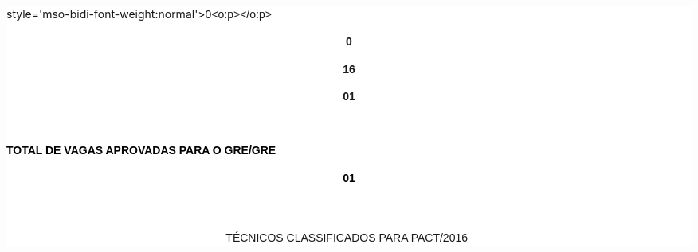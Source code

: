   style='mso-bidi-font-weight:normal'><span style='font-family:"Arial","sans-serif"'>0<o:p></o:p></span></b></p>
  </td>
  <td width=180 colspan=3 valign=top style='width:134.8pt;border-top:none;
  border-left:none;border-bottom:solid windowtext 1.5pt;border-right:solid windowtext 1.5pt;
  mso-border-top-alt:solid windowtext 1.5pt;mso-border-left-alt:solid windowtext 1.5pt;
  padding:0cm 5.4pt 0cm 5.4pt'>
  <p class=MsoNormal align=center style='text-align:center'><b
  style='mso-bidi-font-weight:normal'><span style='font-family:"Arial","sans-serif"'>0<o:p></o:p></span></b></p>
  </td>
  <td width=180 colspan=3 valign=top style='width:134.85pt;border-top:none;
  border-left:none;border-bottom:solid windowtext 1.5pt;border-right:solid windowtext 1.5pt;
  mso-border-top-alt:solid windowtext 1.5pt;mso-border-left-alt:solid windowtext 1.5pt;
  padding:0cm 5.4pt 0cm 5.4pt'>
  <p class=MsoNormal align=center style='text-align:center'><b
  style='mso-bidi-font-weight:normal'><span style='font-family:"Arial","sans-serif"'>16<o:p></o:p></span></b></p>
  </td>
  <td width=98 colspan=2 valign=top style='width:73.7pt;border-top:none;
  border-left:none;border-bottom:solid windowtext 1.5pt;border-right:solid windowtext 1.5pt;
  mso-border-top-alt:solid windowtext 1.5pt;mso-border-left-alt:solid windowtext 1.5pt;
  padding:0cm 5.4pt 0cm 5.4pt'>
  <p class=MsoNormal align=center style='text-align:center'><b
  style='mso-bidi-font-weight:normal'><span style='font-family:"Arial","sans-serif"'>01<o:p></o:p></span></b></p>
  </td>
 </tr>
 <tr style='mso-yfti-irow:2;mso-row-margin-left:13.3pt'>
  <td style='mso-cell-special:placeholder;border:none;padding:0cm 0cm 0cm 0cm'
  width=18><p class='MsoNormal'>&nbsp;</td>
  <td width=546 colspan=8 valign=top style='width:409.8pt;border:solid windowtext 1.5pt;
  border-top:none;mso-border-top-alt:solid windowtext 1.5pt;padding:0cm 5.4pt 0cm 5.4pt'>
  <p class=MsoNormal><b style='mso-bidi-font-weight:normal'><span
  style='font-family:"Arial","sans-serif";color:black'>TOTAL DE VAGAS APROVADAS
  PARA O GRE/GRE</span></b><span style='font-family:"Arial","sans-serif"'><o:p></o:p></span></p>
  </td>
  <td width=98 colspan=2 valign=top style='width:73.7pt;border-top:none;
  border-left:none;border-bottom:solid windowtext 1.5pt;border-right:solid windowtext 1.5pt;
  mso-border-top-alt:solid windowtext 1.5pt;mso-border-left-alt:solid windowtext 1.5pt;
  padding:0cm 5.4pt 0cm 5.4pt'>
  <p class=MsoNormal align=center style='text-align:center'><b
  style='mso-bidi-font-weight:normal'><span style='font-family:"Arial","sans-serif";
  color:black'>01</span></b><span style='font-family:"Arial","sans-serif"'><o:p></o:p></span></p>
  </td>
 </tr>
 <tr style='mso-yfti-irow:3;page-break-inside:avoid;mso-row-margin-left:13.3pt'>
  <td style='mso-cell-special:placeholder;border:none;border-bottom:solid windowtext 1.5pt;
  padding:0cm 0cm 0cm 0cm' width=18><p class='MsoNormal'>&nbsp;</td>
  <td width=645 colspan=10 valign=top style='width:483.5pt;border-top:none;
  border-left:solid windowtext 1.5pt;border-bottom:none;border-right:solid windowtext 1.5pt;
  padding:0cm 0cm 0cm 0cm'><b><span style='font-size:14.0pt;font-family:"Arial","sans-serif";
  mso-fareast-font-family:"Times New Roman";mso-ansi-language:PT-BR;mso-fareast-language:
  PT-BR;mso-bidi-language:AR-SA'><br clear=all style='page-break-before:always'>
  </span></b>
  <p class=PACDTTitulo align=center style='margin-top:0cm;margin-right:4.25pt;
  margin-bottom:0cm;margin-left:0cm;margin-bottom:.0001pt;text-align:center;
  text-indent:0cm'><span style='font-family:"Arial","sans-serif"'>TÉCNICOS
  CLASSIFICADOS PARA PACT/2016</span><span style='font-family:"Arial","sans-serif";
  color:black;font-weight:normal;mso-bidi-font-weight:bold'> </span><span
  style='font-family:"Arial","sans-serif"'><o:p></o:p></span></p>
  </td>
 </tr>
 <tr style='mso-yfti-irow:4;mso-row-margin-right:13.55pt'>